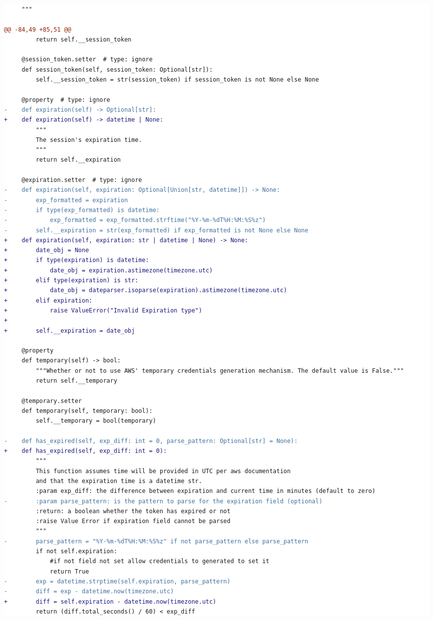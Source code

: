 ```diff
     """
 
@@ -84,49 +85,51 @@
         return self.__session_token
 
     @session_token.setter  # type: ignore
     def session_token(self, session_token: Optional[str]):
         self.__session_token = str(session_token) if session_token is not None else None
 
     @property  # type: ignore
-    def expiration(self) -> Optional[str]:
+    def expiration(self) -> datetime | None:
         """
         The session's expiration time.
         """
         return self.__expiration
 
     @expiration.setter  # type: ignore
-    def expiration(self, expiration: Optional[Union[str, datetime]]) -> None:
-        exp_formatted = expiration
-        if type(exp_formatted) is datetime:
-            exp_formatted = exp_formatted.strftime("%Y-%m-%dT%H:%M:%S%z")
-        self.__expiration = str(exp_formatted) if exp_formatted is not None else None
+    def expiration(self, expiration: str | datetime | None) -> None:
+        date_obj = None
+        if type(expiration) is datetime:
+            date_obj = expiration.astimezone(timezone.utc)
+        elif type(expiration) is str:
+            date_obj = dateparser.isoparse(expiration).astimezone(timezone.utc)
+        elif expiration:
+            raise ValueError("Invalid Expiration type")
+
+        self.__expiration = date_obj
 
     @property
     def temporary(self) -> bool:
         """Whether or not to use AWS' temporary credentials generation mechanism. The default value is False."""
         return self.__temporary
 
     @temporary.setter
     def temporary(self, temporary: bool):
         self.__temporary = bool(temporary)
 
-    def has_expired(self, exp_diff: int = 0, parse_pattern: Optional[str] = None):
+    def has_expired(self, exp_diff: int = 0):
         """
         This function assumes time will be provided in UTC per aws documentation
         and that the expiration time is a datetime str.
         :param exp_diff: the difference between expiration and current time in minutes (default to zero)
-        :param parse_pattern: is the pattern to parse for the expiration field (optional)
         :return: a boolean whether the token has expired or not
         :raise Value Error if expiration field cannot be parsed
         """
-        parse_pattern = "%Y-%m-%dT%H:%M:%S%z" if not parse_pattern else parse_pattern
         if not self.expiration:
             #if not field not set allow credentials to generated to set it
             return True
-        exp = datetime.strptime(self.expiration, parse_pattern)
-        diff = exp - datetime.now(timezone.utc)
+        diff = self.expiration - datetime.now(timezone.utc)
         return (diff.total_seconds() / 60) < exp_diff
```